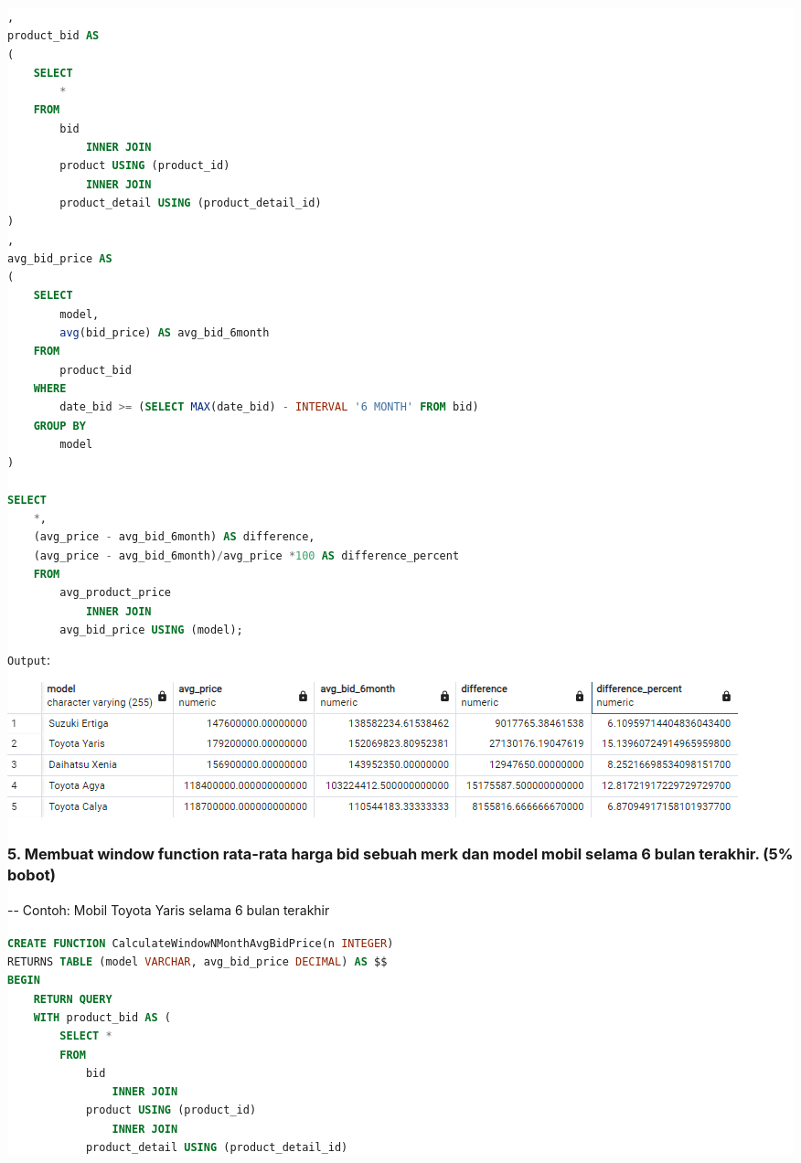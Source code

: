 ```sql
,
product_bid AS 
(
	SELECT 
        *
	FROM 
        bid
	        INNER JOIN 
        product USING (product_id)
	        INNER JOIN 
        product_detail USING (product_detail_id)
)
,
avg_bid_price AS
(
	SELECT 
        model, 
        avg(bid_price) AS avg_bid_6month 
	FROM 
        product_bid 
	WHERE 
        date_bid >= (SELECT MAX(date_bid) - INTERVAL '6 MONTH' FROM bid)
	GROUP BY 
        model
)

SELECT 
	*,
	(avg_price - avg_bid_6month) AS difference,
	(avg_price - avg_bid_6month)/avg_price *100 AS difference_percent
    FROM 
        avg_product_price
            INNER JOIN 
        avg_bid_price USING (model);
```
`Output`:

![query_result_9](images/query_output/query_result_9.png)

### 5. Membuat window function rata-rata harga bid sebuah merk dan model mobil selama 6 bulan terakhir. (5% bobot)
--   Contoh: Mobil Toyota Yaris selama 6 bulan terakhir
```sql
CREATE FUNCTION CalculateWindowNMonthAvgBidPrice(n INTEGER) 
RETURNS TABLE (model VARCHAR, avg_bid_price DECIMAL) AS $$
BEGIN
    RETURN QUERY 
    WITH product_bid AS (
        SELECT *
        FROM 
            bid
                INNER JOIN 
            product USING (product_id)
                INNER JOIN 
            product_detail USING (product_detail_id)
```